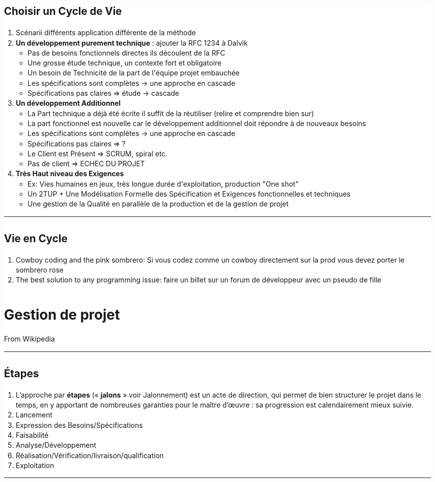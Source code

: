 
## Choisir un Cycle de Vie 
1. Scénarii différents application différente de la méthode
1. **Un développement purement technique** : ajouter la RFC 1234 à Dalvik
    - Pas de besoins fonctionnels directes ils découlent de la RFC
    - Une grosse étude technique, un contexte fort et obligatoire
    - Un besoin de Technicité de la part de l'équipe projet embauchée
    - Les spécifications sont complètes -> une approche en cascade
    - Spécifications pas claires => étude -> cascade
1. **Un développement Additionnel**
    - La Part technique a déjà été écrite il suffit de la réutiliser (relire et comprendre bien sur)
    - La part fonctionnel est nouvelle car le développement additionnel doit répondre à de nouveaux besoins 
    - Les spécifications sont complètes -> une approche en cascade
    - Spécifications pas claires => ?
    - Le Client est Présent => SCRUM, spiral etc.
    - Pas de client => ECHEC DU PROJET
1. **Très Haut niveau des Exigences**
    - Ex: Vies humaines en jeux, très longue durée d'exploitation, production "One shot"
    - Un 2TUP + Une Modélisation Formelle des Spécification et Exigences fonctionnelles et techniques
    - Une gestion de la Qualité en parallèle de la production et de la gestion de projet

-----------------------

## Vie en Cycle 
1. Cowboy coding and the pink sombrero: Si vous codez comme un cowboy directement sur la prod vous devez porter le sombrero rose 
1. The best solution to any programming issue:  faire un billet sur un forum de développeur avec un pseudo de fille


# Gestion de projet

From Wikipedia

-----------------------

## Étapes
1. L’approche par **étapes** (« **jalons** » voir Jalonnement) est un acte de direction, qui permet de bien structurer le projet dans le temps, en y apportant de nombreuses garanties pour le maître d’œuvre : sa progression est calendairement mieux suivie.
1. Lancement
1. Expression des Besoins/Spécifications
1. Faisabilité
1. Analyse/Développement
1. Réalisation/Vérification/livraison/qualification
1. Exploitation

-----------------------
